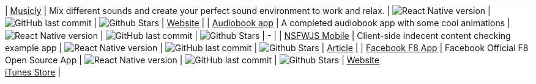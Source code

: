 | [Musicly](https://github.com/saru2020/Musicly)                                                               |                                                                                                                                                                         Mix different sounds and create your perfect sound environment to work and relax.                                                                                                                                                                          |                                                        ![React Native version](https://img.shields.io/github/package-json/dependency-version/saru2020/Musicly/react-native?label=%20)                                                         |                                             ![GitHub last commit](https://img.shields.io/github/last-commit/saru2020/Musicly?label=%20)                                             |                                           ![Github Stars](https://img.shields.io/github/stars/saru2020/Musicly)                                           |                                                                                                                                                                                     [Website](https://medium.com/@saruiosdev/musicly-noisli-in-react-native-efd14023bd7c) |
| [Audiobook app](https://github.com/minhtc/sachnoiapp)                                                        |                                                                                                                                                                                        A completed audiobook app with some cool animations                                                                                                                                                                                         |                                                        ![React Native version](https://img.shields.io/github/package-json/dependency-version/minhtc/sachnoiapp/react-native?label=%20)                                                        |                                            ![GitHub last commit](https://img.shields.io/github/last-commit/minhtc/sachnoiapp?label=%20)                                             |                                          ![Github Stars](https://img.shields.io/github/stars/minhtc/sachnoiapp)                                           |                                                                                                                                                                                                                                                                         - |
| [NSFWJS Mobile](https://github.com/infinitered/nsfwjs-mobile)                                                |                                                                                                                                                                                         Client-side indecent content checking example app                                                                                                                                                                                          |                                                    ![React Native version](https://img.shields.io/github/package-json/dependency-version/infinitered/nsfwjs-mobile/react-native?label=%20)                                                    |                                        ![GitHub last commit](https://img.shields.io/github/last-commit/infinitered/nsfwjs-mobile?label=%20)                                         |                                      ![Github Stars](https://img.shields.io/github/stars/infinitered/nsfwjs-mobile)                                       |                                                                                                                                                                                               [Article](https://shift.infinite.red/nsfw-js-for-react-native-a37c9ba45fe9) |
| [Facebook F8 App](https://github.com/fbsamples/f8app)                                                        |                                                                                                                                                                                                Facebook Official F8 Open Source App                                                                                                                                                                                                |                                                         ![React Native version](https://img.shields.io/github/package-json/dependency-version/fbsamples/f8app/react-native?label=%20)                                                         |                                             ![GitHub last commit](https://img.shields.io/github/last-commit/fbsamples/f8app?label=%20)                                              |                                           ![Github Stars](https://img.shields.io/github/stars/fbsamples/f8app)                                            |                                                                                                                                                                           [Website](https://fbf8.com)<br/> [iTunes Store](https://itunes.apple.com/us/app/f8/id853467066) |